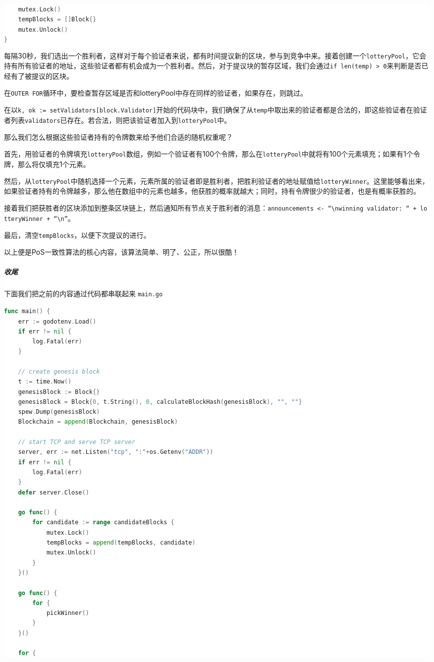 ```go
	mutex.Lock()
	tempBlocks = []Block{}
	mutex.Unlock()
}
```


每隔30秒，我们选出一个胜利者，这样对于每个验证者来说，都有时间提议新的区块，参与到竞争中来。接着创建一个`lotteryPool`，它会持有所有验证者的地址，这些验证者都有机会成为一个胜利者。然后，对于提议块的暂存区域，我们会通过`if len(temp) > 0`来判断是否已经有了被提议的区块。

在`OUTER FOR`循环中，要检查暂存区域是否和lotteryPool中存在同样的验证者，如果存在，则跳过。

在以` k, ok := setValidators[block.Validator] `开始的代码块中，我们确保了从`temp`中取出来的验证者都是合法的，即这些验证者在验证者列表`validators`已存在。若合法，则把该验证者加入到`lotteryPool`中。

那么我们怎么根据这些验证者持有的令牌数来给予他们合适的随机权重呢？

首先，用验证者的令牌填充`lotteryPool`数组，例如一个验证者有100个令牌，那么在`lotteryPool`中就将有100个元素填充；如果有1个令牌，那么将仅填充1个元素。

然后，从`lotteryPool`中随机选择一个元素，元素所属的验证者即是胜利者，把胜利验证者的地址赋值给`lotteryWinner`。这里能够看出来，如果验证者持有的令牌越多，那么他在数组中的元素也越多，他获胜的概率就越大；同时，持有令牌很少的验证者，也是有概率获胜的。

接着我们把获胜者的区块添加到整条区块链上，然后通知所有节点关于胜利者的消息：`announcements <- “\nwinning validator: “ + lotteryWinner + “\n”`。

最后，清空`tempBlocks`，以便下次提议的进行。

以上便是PoS一致性算法的核心内容，该算法简单、明了、公正，所以很酷！

##### 收尾
下面我们把之前的内容通过代码都串联起来
`main.go`
```go
func main() {
	err := godotenv.Load()
	if err != nil {
		log.Fatal(err)
	}

	// create genesis block
	t := time.Now()
	genesisBlock := Block{}
	genesisBlock = Block{0, t.String(), 0, calculateBlockHash(genesisBlock), "", ""}
	spew.Dump(genesisBlock)
	Blockchain = append(Blockchain, genesisBlock)

	// start TCP and serve TCP server
	server, err := net.Listen("tcp", ":"+os.Getenv("ADDR"))
	if err != nil {
		log.Fatal(err)
	}
	defer server.Close()

	go func() {
		for candidate := range candidateBlocks {
			mutex.Lock()
			tempBlocks = append(tempBlocks, candidate)
			mutex.Unlock()
		}
	}()

	go func() {
		for {
			pickWinner()
		}
	}()

	for {
```
